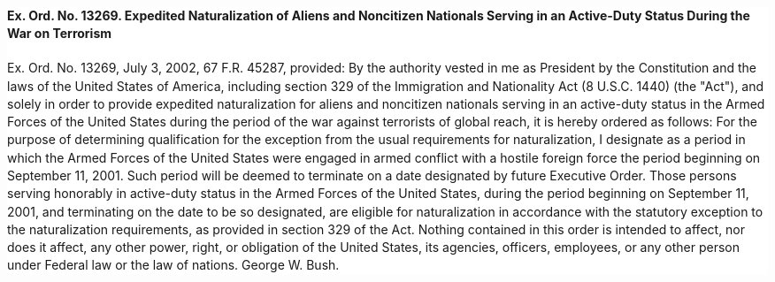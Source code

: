 #### Ex. Ord. No. 13269. Expedited Naturalization of Aliens and Noncitizen Nationals Serving in an Active-Duty Status During the War on Terrorism
Ex. Ord. No. 13269, July 3, 2002, 67 F.R. 45287, provided:
By the authority vested in me as President by the Constitution and the laws of the United States of America, including section 329 of the Immigration and Nationality Act (8 U.S.C. 1440) (the "Act"), and solely in order to provide expedited naturalization for aliens and noncitizen nationals serving in an active-duty status in the Armed Forces of the United States during the period of the war against terrorists of global reach, it is hereby ordered as follows:
For the purpose of determining qualification for the exception from the usual requirements for naturalization, I designate as a period in which the Armed Forces of the United States were engaged in armed conflict with a hostile foreign force the period beginning on September 11, 2001. Such period will be deemed to terminate on a date designated by future Executive Order. Those persons serving honorably in active-duty status in the Armed Forces of the United States, during the period beginning on September 11, 2001, and terminating on the date to be so designated, are eligible for naturalization in accordance with the statutory exception to the naturalization requirements, as provided in section 329 of the Act. Nothing contained in this order is intended to affect, nor does it affect, any other power, right, or obligation of the United States, its agencies, officers, employees, or any other person under Federal law or the law of nations.
George W. Bush.      
